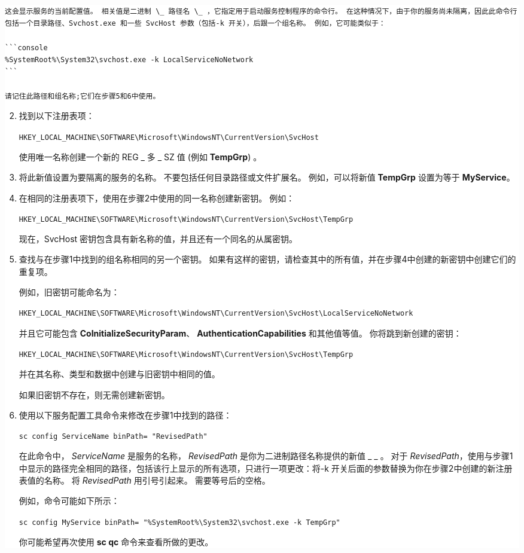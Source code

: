     这会显示服务的当前配置值。 相关值是二进制 \_ 路径名 \_ ，它指定用于启动服务控制程序的命令行。 在这种情况下，由于你的服务尚未隔离，因此此命令行包括一个目录路径、Svchost.exe 和一些 SvcHost 参数（包括-k 开关），后跟一个组名称。 例如，它可能类似于：

    ```console
    %SystemRoot%\System32\svchost.exe -k LocalServiceNoNetwork 
    ```

    请记住此路径和组名称;它们在步骤5和6中使用。

2.  找到以下注册表项：

    ```text
    HKEY_LOCAL_MACHINE\SOFTWARE\Microsoft\WindowsNT\CurrentVersion\SvcHost 
    ```

    使用唯一名称创建一个新的 REG \_ 多 \_ SZ 值 (例如 **TempGrp**) 。

3.  将此新值设置为要隔离的服务的名称。 不要包括任何目录路径或文件扩展名。 例如，可以将新值 **TempGrp** 设置为等于 **MyService**。

4.  在相同的注册表项下，使用在步骤2中使用的同一名称创建新密钥。 例如：

    ```text
    HKEY_LOCAL_MACHINE\SOFTWARE\Microsoft\WindowsNT\CurrentVersion\SvcHost\TempGrp 
    ```

    现在，SvcHost 密钥包含具有新名称的值，并且还有一个同名的从属密钥。

5.  查找与在步骤1中找到的组名称相同的另一个密钥。 如果有这样的密钥，请检查其中的所有值，并在步骤4中创建的新密钥中创建它们的重复项。

    例如，旧密钥可能命名为：

    ```text
    HKEY_LOCAL_MACHINE\SOFTWARE\Microsoft\WindowsNT\CurrentVersion\SvcHost\LocalServiceNoNetwork 
    ```

    并且它可能包含 **CoInitializeSecurityParam**、 **AuthenticationCapabilities** 和其他值等值。 你将跳到新创建的密钥：

    ```text
    HKEY_LOCAL_MACHINE\SOFTWARE\Microsoft\WindowsNT\CurrentVersion\SvcHost\TempGrp 
    ```

    并在其名称、类型和数据中创建与旧密钥中相同的值。

    如果旧密钥不存在，则无需创建新密钥。

6.  使用以下服务配置工具命令来修改在步骤1中找到的路径：

    ```console
    sc config ServiceName binPath= "RevisedPath" 
    ```

    在此命令中， *ServiceName* 是服务的名称， *RevisedPath* 是你为二进制路径名称提供的新值 \_ \_ 。 对于 *RevisedPath*，使用与步骤1中显示的路径完全相同的路径，包括该行上显示的所有选项，只进行一项更改：将-k 开关后面的参数替换为你在步骤2中创建的新注册表值的名称。 将 *RevisedPath* 用引号引起来。 需要等号后的空格。

    例如，命令可能如下所示：

    ```console
    sc config MyService binPath= "%SystemRoot%\System32\svchost.exe -k TempGrp" 
    ```

    你可能希望再次使用 **sc qc** 命令来查看所做的更改。

